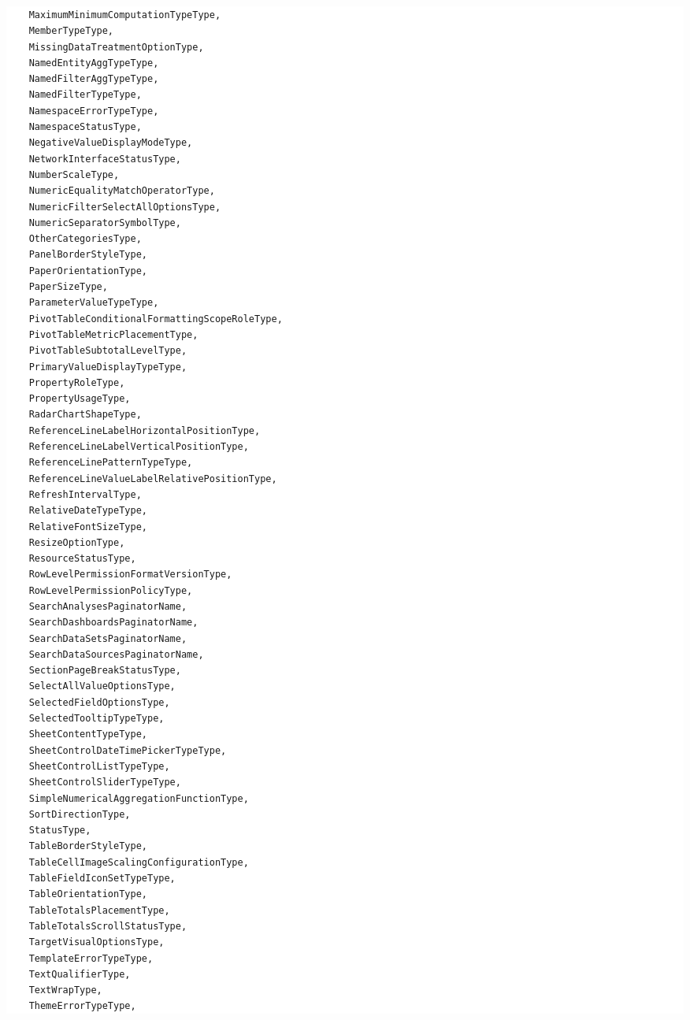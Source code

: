 ```python
    MaximumMinimumComputationTypeType,
    MemberTypeType,
    MissingDataTreatmentOptionType,
    NamedEntityAggTypeType,
    NamedFilterAggTypeType,
    NamedFilterTypeType,
    NamespaceErrorTypeType,
    NamespaceStatusType,
    NegativeValueDisplayModeType,
    NetworkInterfaceStatusType,
    NumberScaleType,
    NumericEqualityMatchOperatorType,
    NumericFilterSelectAllOptionsType,
    NumericSeparatorSymbolType,
    OtherCategoriesType,
    PanelBorderStyleType,
    PaperOrientationType,
    PaperSizeType,
    ParameterValueTypeType,
    PivotTableConditionalFormattingScopeRoleType,
    PivotTableMetricPlacementType,
    PivotTableSubtotalLevelType,
    PrimaryValueDisplayTypeType,
    PropertyRoleType,
    PropertyUsageType,
    RadarChartShapeType,
    ReferenceLineLabelHorizontalPositionType,
    ReferenceLineLabelVerticalPositionType,
    ReferenceLinePatternTypeType,
    ReferenceLineValueLabelRelativePositionType,
    RefreshIntervalType,
    RelativeDateTypeType,
    RelativeFontSizeType,
    ResizeOptionType,
    ResourceStatusType,
    RowLevelPermissionFormatVersionType,
    RowLevelPermissionPolicyType,
    SearchAnalysesPaginatorName,
    SearchDashboardsPaginatorName,
    SearchDataSetsPaginatorName,
    SearchDataSourcesPaginatorName,
    SectionPageBreakStatusType,
    SelectAllValueOptionsType,
    SelectedFieldOptionsType,
    SelectedTooltipTypeType,
    SheetContentTypeType,
    SheetControlDateTimePickerTypeType,
    SheetControlListTypeType,
    SheetControlSliderTypeType,
    SimpleNumericalAggregationFunctionType,
    SortDirectionType,
    StatusType,
    TableBorderStyleType,
    TableCellImageScalingConfigurationType,
    TableFieldIconSetTypeType,
    TableOrientationType,
    TableTotalsPlacementType,
    TableTotalsScrollStatusType,
    TargetVisualOptionsType,
    TemplateErrorTypeType,
    TextQualifierType,
    TextWrapType,
    ThemeErrorTypeType,
```
